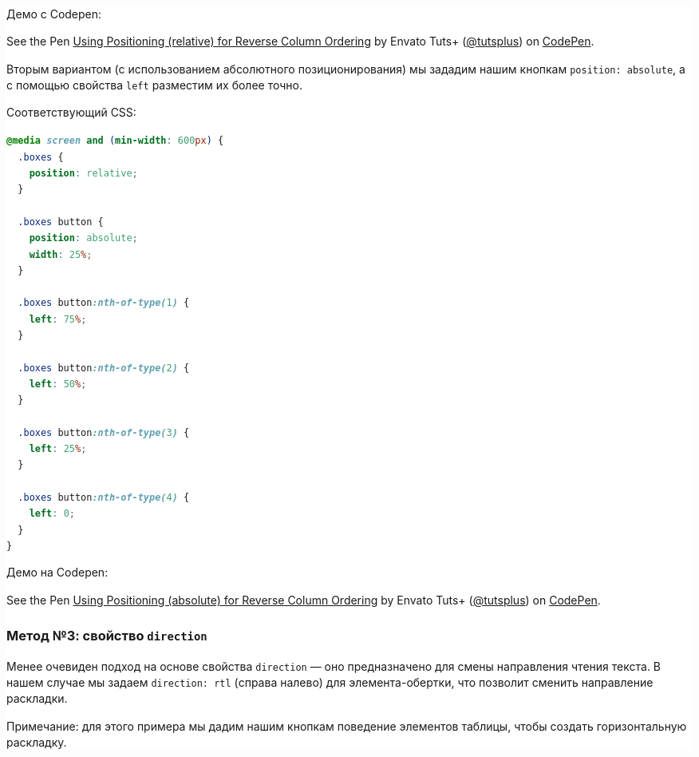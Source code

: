 Демо с Codepen:

<p data-height="365" data-theme-id="0" data-slug-hash="mAbGOP" data-default-tab="result" data-user="tutsplus" data-embed-version="2" class="codepen">See the Pen <a href="http://codepen.io/tutsplus/pen/mAbGOP/">Using Positioning (relative) for Reverse Column Ordering</a> by Envato Tuts+ (<a href="http://codepen.io/tutsplus">@tutsplus</a>) on <a href="http://codepen.io">CodePen</a>.</p>

Вторым вариантом (с использованием абсолютного позиционирования) мы зададим нашим кнопкам `position: absolute`, а с помощью свойства `left` разместим их более точно.

Соответствующий CSS:

```css
@media screen and (min-width: 600px) {
  .boxes {
    position: relative;
  }
   
  .boxes button {
    position: absolute;
    width: 25%;
  }
   
  .boxes button:nth-of-type(1) {
    left: 75%;
  }
   
  .boxes button:nth-of-type(2) {
    left: 50%;
  }
   
  .boxes button:nth-of-type(3) {
    left: 25%;
  }
   
  .boxes button:nth-of-type(4) {
    left: 0;
  }
}
```

Демо на Codepen:

<p data-height="365" data-theme-id="0" data-slug-hash="dpbqNy" data-default-tab="result" data-user="tutsplus" data-embed-version="2" class="codepen">See the Pen <a href="http://codepen.io/tutsplus/pen/dpbqNy/">Using Positioning (absolute) for Reverse Column Ordering</a> by Envato Tuts+ (<a href="http://codepen.io/tutsplus">@tutsplus</a>) on <a href="http://codepen.io">CodePen</a>.</p>

### Метод №3: свойство `direction`

Менее очевиден подход на основе свойства `direction` — оно предназначено для смены направления чтения текста. В нашем случае мы задаем `direction: rtl` (справа налево) для элемента-обертки, что позволит сменить направление раскладки.

Примечание: для этого примера мы дадим нашим кнопкам поведение элементов таблицы, чтобы создать горизонтальную раскладку.
